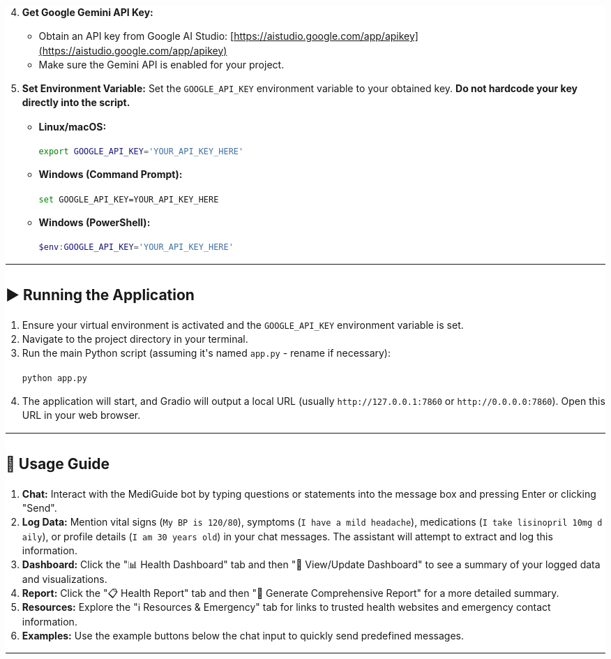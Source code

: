 4.  **Get Google Gemini API Key:**
    *   Obtain an API key from Google AI Studio: [https://aistudio.google.com/app/apikey](https://aistudio.google.com/app/apikey)
    *   Make sure the Gemini API is enabled for your project.

5.  **Set Environment Variable:**
    Set the `GOOGLE_API_KEY` environment variable to your obtained key. **Do not hardcode your key directly into the script.**
    *   **Linux/macOS:**
        ```bash
        export GOOGLE_API_KEY='YOUR_API_KEY_HERE'
        ```
    *   **Windows (Command Prompt):**
        ```bash
        set GOOGLE_API_KEY=YOUR_API_KEY_HERE
        ```
    *   **Windows (PowerShell):**
        ```powershell
        $env:GOOGLE_API_KEY='YOUR_API_KEY_HERE'
        ```

---

## ▶️ Running the Application

1.  Ensure your virtual environment is activated and the `GOOGLE_API_KEY` environment variable is set.
2.  Navigate to the project directory in your terminal.
3.  Run the main Python script (assuming it's named `app.py` - rename if necessary):
    ```bash
    python app.py
    ```
4.  The application will start, and Gradio will output a local URL (usually `http://127.0.0.1:7860` or `http://0.0.0.0:7860`). Open this URL in your web browser.

---

## 📖 Usage Guide

1.  **Chat:** Interact with the MediGuide bot by typing questions or statements into the message box and pressing Enter or clicking "Send".
2.  **Log Data:** Mention vital signs (`My BP is 120/80`), symptoms (`I have a mild headache`), medications (`I take lisinopril 10mg daily`), or profile details (`I am 30 years old`) in your chat messages. The assistant will attempt to extract and log this information.
3.  **Dashboard:** Click the "📊 Health Dashboard" tab and then "🔄 View/Update Dashboard" to see a summary of your logged data and visualizations.
4.  **Report:** Click the "📋 Health Report" tab and then "📄 Generate Comprehensive Report" for a more detailed summary.
5.  **Resources:** Explore the "ℹ️ Resources & Emergency" tab for links to trusted health websites and emergency contact information.
6.  **Examples:** Use the example buttons below the chat input to quickly send predefined messages.

---